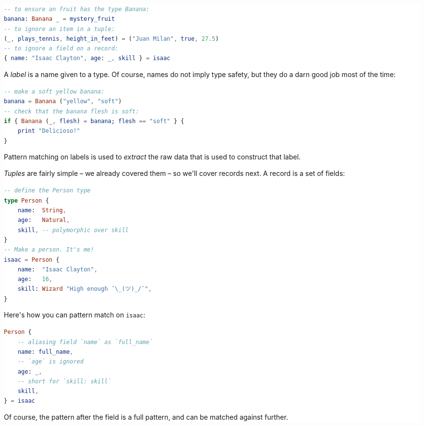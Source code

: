 ```elm
-- to ensure an fruit has the type Banana:
banana: Banana _ = mystery_fruit
-- to ignore an item in a tuple:
(_, plays_tennis, height_in_feet) = ("Juan Milan", true, 27.5)
-- to ignore a field on a record:
{ name: "Isaac Clayton", age: _, skill } = isaac
```

A _label_ is a name given to a type. Of course, names do not imply type safety, but they do a darn good job most of the
time:

```elm
-- make a soft yellow banana:
banana = Banana ("yellow", "soft")
-- check that the banana flesh is soft:
if { Banana (_, flesh) = banana; flesh == "soft" } {
    print "Delicioso!"
}
```

Pattern matching on labels is used to _extract_ the raw data that is used to construct that label.

_Tuples_ are fairly simple – we already covered them – so we'll cover records next. A record is a set of fields:

```elm
-- define the Person type
type Person {
    name:  String,
    age:   Natural,
    skill, -- polymorphic over skill
}
-- Make a person. It's me!
isaac = Person {
    name:  "Isaac Clayton",
    age:   16,
    skill: Wizard "High enough ¯\_(ツ)_/¯",
}
```

Here's how you can pattern match on `isaac`:

```elm
Person {
    -- aliasing field `name` as `full_name`
    name: full_name,
    -- `age` is ignored
    age: _,
    -- short for `skill: skill`
    skill,
} = isaac
```

Of course, the pattern after the field is a full pattern, and can be matched against further.
